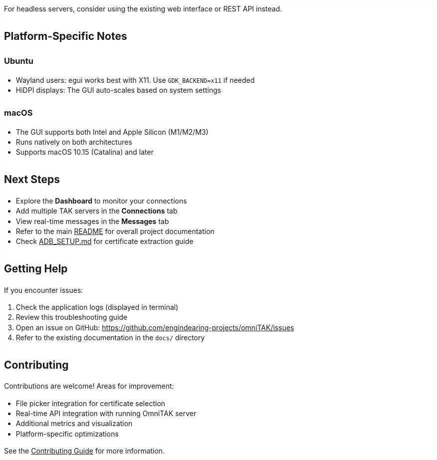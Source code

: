 For headless servers, consider using the existing web interface or REST API instead.

## Platform-Specific Notes

### Ubuntu
- Wayland users: egui works best with X11. Use `GDK_BACKEND=x11` if needed
- HiDPI displays: The GUI auto-scales based on system settings

### macOS
- The GUI supports both Intel and Apple Silicon (M1/M2/M3)
- Runs natively on both architectures
- Supports macOS 10.15 (Catalina) and later

## Next Steps

- Explore the **Dashboard** to monitor your connections
- Add multiple TAK servers in the **Connections** tab
- View real-time messages in the **Messages** tab
- Refer to the main [README](../README.md) for overall project documentation
- Check [ADB_SETUP.md](./ADB_SETUP.md) for certificate extraction guide

## Getting Help

If you encounter issues:
1. Check the application logs (displayed in terminal)
2. Review this troubleshooting guide
3. Open an issue on GitHub: https://github.com/engindearing-projects/omniTAK/issues
4. Refer to the existing documentation in the `docs/` directory

## Contributing

Contributions are welcome! Areas for improvement:
- File picker integration for certificate selection
- Real-time API integration with running OmniTAK server
- Additional metrics and visualization
- Platform-specific optimizations

See the [Contributing Guide](../CONTRIBUTING.md) for more information.
